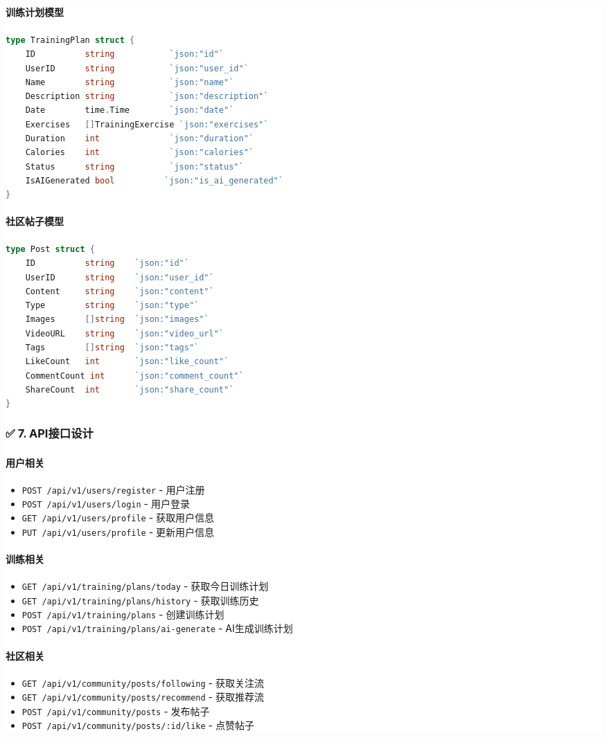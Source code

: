 #### 训练计划模型
```go
type TrainingPlan struct {
    ID          string           `json:"id"`
    UserID      string           `json:"user_id"`
    Name        string           `json:"name"`
    Description string           `json:"description"`
    Date        time.Time        `json:"date"`
    Exercises   []TrainingExercise `json:"exercises"`
    Duration    int              `json:"duration"`
    Calories    int              `json:"calories"`
    Status      string           `json:"status"`
    IsAIGenerated bool          `json:"is_ai_generated"`
}
```

#### 社区帖子模型
```go
type Post struct {
    ID          string    `json:"id"`
    UserID      string    `json:"user_id"`
    Content     string    `json:"content"`
    Type        string    `json:"type"`
    Images      []string  `json:"images"`
    VideoURL    string    `json:"video_url"`
    Tags        []string  `json:"tags"`
    LikeCount   int       `json:"like_count"`
    CommentCount int      `json:"comment_count"`
    ShareCount  int       `json:"share_count"`
}
```

### ✅ 7. API接口设计

#### 用户相关
- `POST /api/v1/users/register` - 用户注册
- `POST /api/v1/users/login` - 用户登录
- `GET /api/v1/users/profile` - 获取用户信息
- `PUT /api/v1/users/profile` - 更新用户信息

#### 训练相关
- `GET /api/v1/training/plans/today` - 获取今日训练计划
- `GET /api/v1/training/plans/history` - 获取训练历史
- `POST /api/v1/training/plans` - 创建训练计划
- `POST /api/v1/training/plans/ai-generate` - AI生成训练计划

#### 社区相关
- `GET /api/v1/community/posts/following` - 获取关注流
- `GET /api/v1/community/posts/recommend` - 获取推荐流
- `POST /api/v1/community/posts` - 发布帖子
- `POST /api/v1/community/posts/:id/like` - 点赞帖子
